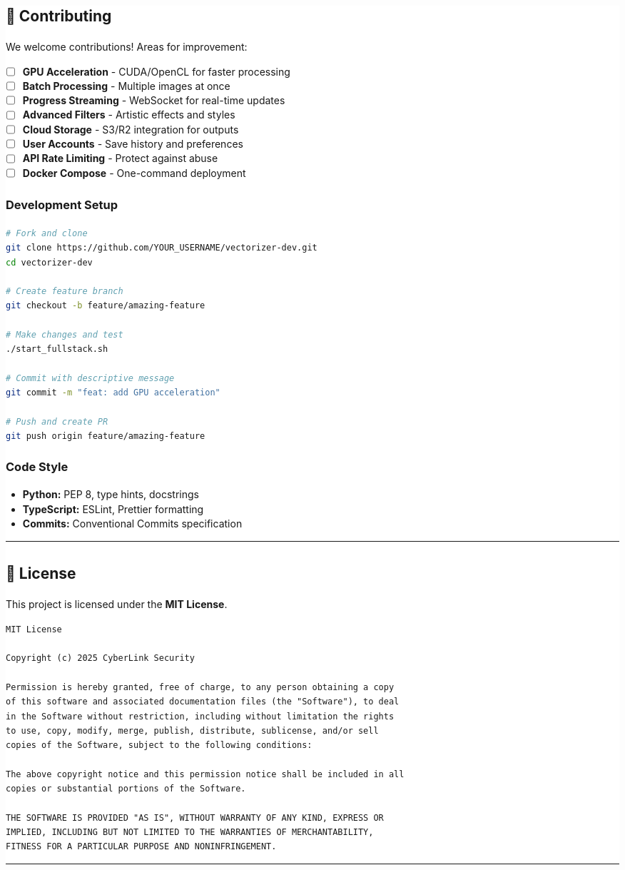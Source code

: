 ## 🤝 Contributing

We welcome contributions! Areas for improvement:

- [ ] **GPU Acceleration** - CUDA/OpenCL for faster processing
- [ ] **Batch Processing** - Multiple images at once
- [ ] **Progress Streaming** - WebSocket for real-time updates
- [ ] **Advanced Filters** - Artistic effects and styles
- [ ] **Cloud Storage** - S3/R2 integration for outputs
- [ ] **User Accounts** - Save history and preferences
- [ ] **API Rate Limiting** - Protect against abuse
- [ ] **Docker Compose** - One-command deployment

### Development Setup
```bash
# Fork and clone
git clone https://github.com/YOUR_USERNAME/vectorizer-dev.git
cd vectorizer-dev

# Create feature branch
git checkout -b feature/amazing-feature

# Make changes and test
./start_fullstack.sh

# Commit with descriptive message
git commit -m "feat: add GPU acceleration"

# Push and create PR
git push origin feature/amazing-feature
```

### Code Style
- **Python:** PEP 8, type hints, docstrings
- **TypeScript:** ESLint, Prettier formatting
- **Commits:** Conventional Commits specification

---

## 📄 License

This project is licensed under the **MIT License**.

```
MIT License

Copyright (c) 2025 CyberLink Security

Permission is hereby granted, free of charge, to any person obtaining a copy
of this software and associated documentation files (the "Software"), to deal
in the Software without restriction, including without limitation the rights
to use, copy, modify, merge, publish, distribute, sublicense, and/or sell
copies of the Software, subject to the following conditions:

The above copyright notice and this permission notice shall be included in all
copies or substantial portions of the Software.

THE SOFTWARE IS PROVIDED "AS IS", WITHOUT WARRANTY OF ANY KIND, EXPRESS OR
IMPLIED, INCLUDING BUT NOT LIMITED TO THE WARRANTIES OF MERCHANTABILITY,
FITNESS FOR A PARTICULAR PURPOSE AND NONINFRINGEMENT.
```

---